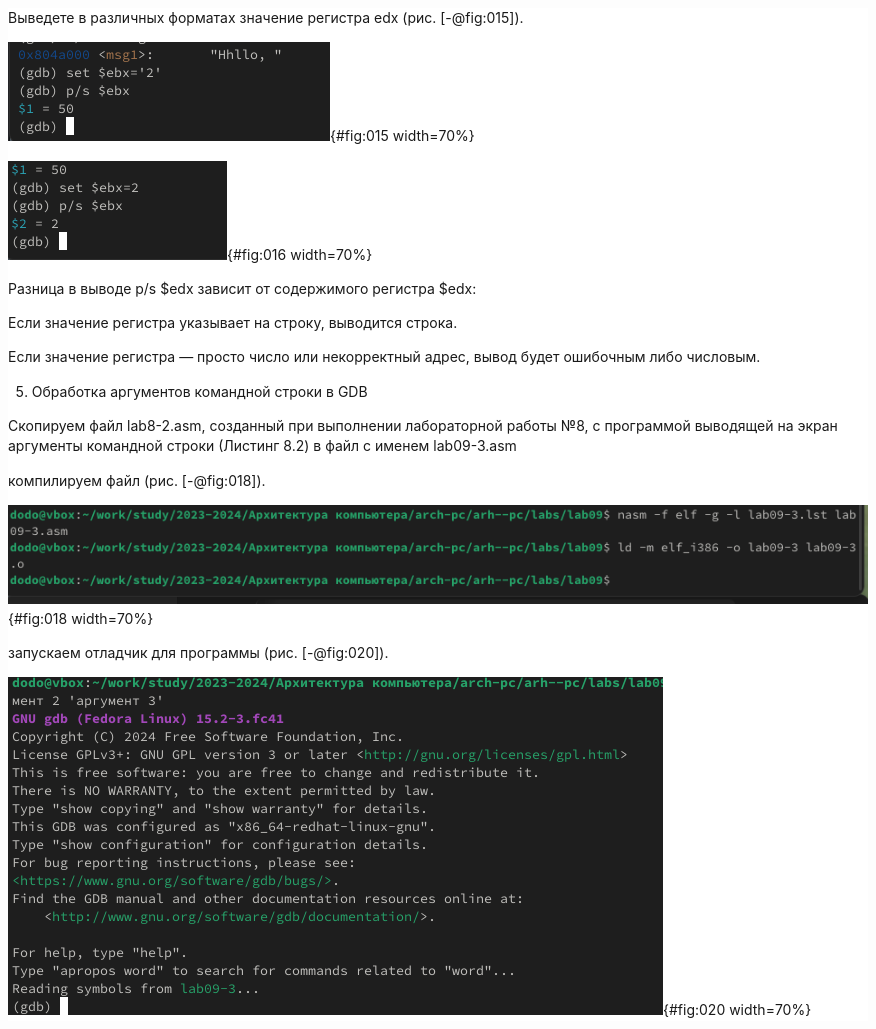 Выведете в различных форматах значение регистра edx (рис. [-@fig:015]).

![фото 15](image/15.png){#fig:015 width=70%}

![фото 16](image/16.png){#fig:016 width=70%}

Разница в выводе p/s $edx зависит от содержимого регистра $edx:

Если значение регистра указывает на строку, выводится строка.

Если значение регистра — просто число или некорректный адрес, вывод будет ошибочным либо числовым.


5. Обработка аргументов командной строки в GDB

Скопируем файл lab8-2.asm, созданный при выполнении лабораторной работы №8,
с программой выводящей на экран аргументы командной строки (Листинг 8.2) в файл с
именем lab09-3.asm

компилируем файл (рис. [-@fig:018]).

![фото 18](image/18.png){#fig:018 width=70%}

запускаем отладчик для программы (рис. [-@fig:020]).

![фото 20](image/20.png){#fig:020 width=70%}

